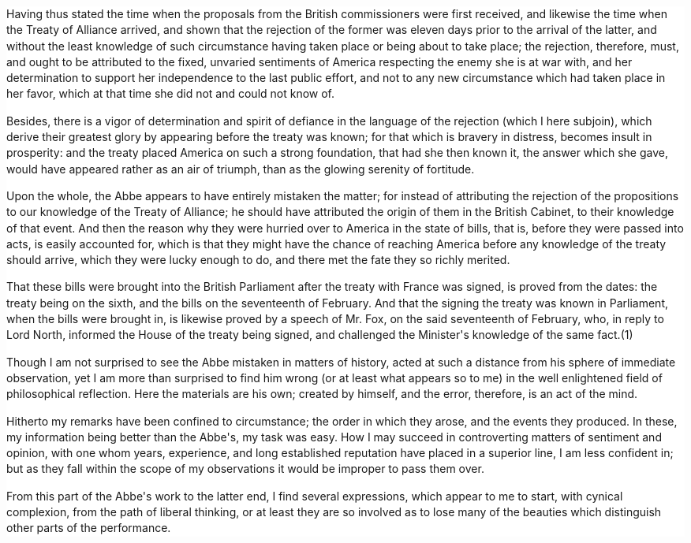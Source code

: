    Having thus stated the time when the proposals from the British
   commissioners were first received, and likewise the time when the Treaty
   of Alliance arrived, and shown that the rejection of the former was eleven
   days prior to the arrival of the latter, and without the least knowledge
   of such circumstance having taken place or being about to take place; the
   rejection, therefore, must, and ought to be attributed to the fixed,
   unvaried sentiments of America respecting the enemy she is at war with,
   and her determination to support her independence to the last public
   effort, and not to any new circumstance which had taken place in her
   favor, which at that time she did not and could not know of.

   Besides, there is a vigor of determination and spirit of defiance in the
   language of the rejection (which I here subjoin), which derive their
   greatest glory by appearing before the treaty was known; for that which is
   bravery in distress, becomes insult in prosperity: and the treaty placed
   America on such a strong foundation, that had she then known it, the
   answer which she gave, would have appeared rather as an air of triumph,
   than as the glowing serenity of fortitude.

   Upon the whole, the Abbe appears to have entirely mistaken the matter; for
   instead of attributing the rejection of the propositions to our knowledge
   of the Treaty of Alliance; he should have attributed the origin of them in
   the British Cabinet, to their knowledge of that event. And then the reason
   why they were hurried over to America in the state of bills, that is,
   before they were passed into acts, is easily accounted for, which is that
   they might have the chance of reaching America before any knowledge of the
   treaty should arrive, which they were lucky enough to do, and there met
   the fate they so richly merited.

   That these bills were brought into the British Parliament after the treaty
   with France was signed, is proved from the dates: the treaty being on the
   sixth, and the bills on the seventeenth of February. And that the signing
   the treaty was known in Parliament, when the bills were brought in, is
   likewise proved by a speech of Mr. Fox, on the said seventeenth of
   February, who, in reply to Lord North, informed the House of the treaty
   being signed, and challenged the Minister's knowledge of the same fact.(1)

   Though I am not surprised to see the Abbe mistaken in matters of history,
   acted at such a distance from his sphere of immediate observation, yet I
   am more than surprised to find him wrong (or at least what appears so to
   me) in the well enlightened field of philosophical reflection. Here the
   materials are his own; created by himself, and the error, therefore, is an
   act of the mind.

   Hitherto my remarks have been confined to circumstance; the order in which
   they arose, and the events they produced. In these, my information being
   better than the Abbe's, my task was easy. How I may succeed in
   controverting matters of sentiment and opinion, with one whom years,
   experience, and long established reputation have placed in a superior
   line, I am less confident in; but as they fall within the scope of my
   observations it would be improper to pass them over.

   From this part of the Abbe's work to the latter end, I find several
   expressions, which appear to me to start, with cynical complexion, from
   the path of liberal thinking, or at least they are so involved as to lose
   many of the beauties which distinguish other parts of the performance.
